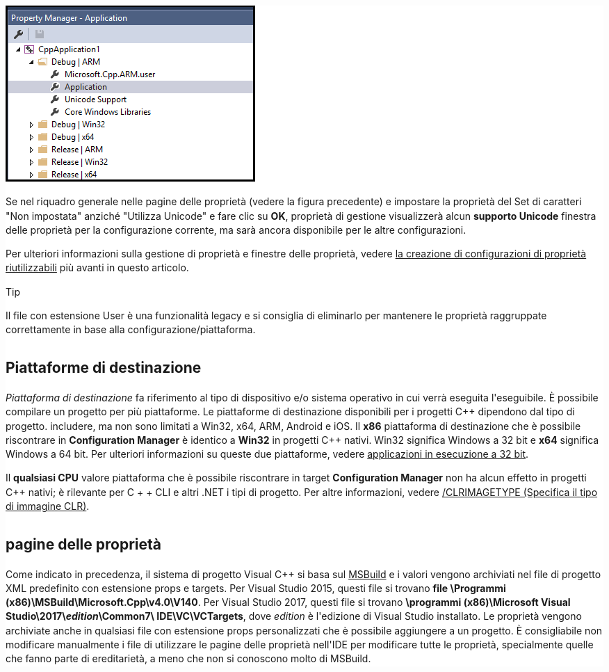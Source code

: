  ![Gestione proprietà](../ide/media/property-manager.png "Gestione proprietà")  
  
 Se nel riquadro generale nelle pagine delle proprietà (vedere la figura precedente) e impostare la proprietà del Set di caratteri "Non impostata" anziché "Utilizza Unicode" e fare clic su **OK**, proprietà di gestione visualizzerà alcun **supporto Unicode** finestra delle proprietà per la configurazione corrente, ma sarà ancora disponibile per le altre configurazioni.  
  
 Per ulteriori informazioni sulla gestione di proprietà e finestre delle proprietà, vedere [la creazione di configurazioni di proprietà riutilizzabili](#bkmkPropertySheets) più avanti in questo articolo.  
  
> [!TIP]
>  Il file con estensione User è una funzionalità legacy e si consiglia di eliminarlo per mantenere le proprietà raggruppate correttamente in base alla configurazione/piattaforma.  
  
## <a name="target-platforms"></a>Piattaforme di destinazione  
 *Piattaforma di destinazione* fa riferimento al tipo di dispositivo e/o sistema operativo in cui verrà eseguita l'eseguibile. È possibile compilare un progetto per più piattaforme. Le piattaforme di destinazione disponibili per i progetti C++ dipendono dal tipo di progetto. includere, ma non sono limitati a Win32, x64, ARM, Android e iOS.     Il **x86** piattaforma di destinazione che è possibile riscontrare in **Configuration Manager** è identico a **Win32** in progetti C++ nativi. Win32 significa Windows a 32 bit e **x64** significa Windows a 64 bit. Per ulteriori informazioni su queste due piattaforme, vedere [applicazioni in esecuzione a 32 bit](https://msdn.microsoft.com/library/windows/desktop/aa384249\(v=vs.85\).aspx).  
  
 Il **qualsiasi CPU** valore piattaforma che è possibile riscontrare in target **Configuration Manager** non ha alcun effetto in progetti C++ nativi; è rilevante per C + + CLI e altri .NET i tipi di progetto. Per altre informazioni, vedere [/CLRIMAGETYPE (Specifica il tipo di immagine CLR)](../build/reference/clrimagetype-specify-type-of-clr-image.md).  
  
## <a name="property-pages"></a>pagine delle proprietà  
 Come indicato in precedenza, il sistema di progetto Visual C++ si basa sul [MSBuild](/visualstudio/msbuild/msbuild-properties) e i valori vengono archiviati nel file di progetto XML predefinito con estensione props e targets. Per Visual Studio 2015, questi file si trovano **file \Programmi (x86)\MSBuild\Microsoft.Cpp\v4.0\V140**. Per Visual Studio 2017, questi file si trovano  **\\programmi (x86)\\Microsoft Visual Studio\\2017\\_edition_\\Common7\\ IDE\\VC\\VCTargets**, dove _edition_ è l'edizione di Visual Studio installato. Le proprietà vengono archiviate anche in qualsiasi file con estensione props personalizzati che è possibile aggiungere a un progetto. È consigliabile non modificare manualmente i file di utilizzare le pagine delle proprietà nell'IDE per modificare tutte le proprietà, specialmente quelle che fanno parte di ereditarietà, a meno che non si conoscono molto di MSBuild.  
  
